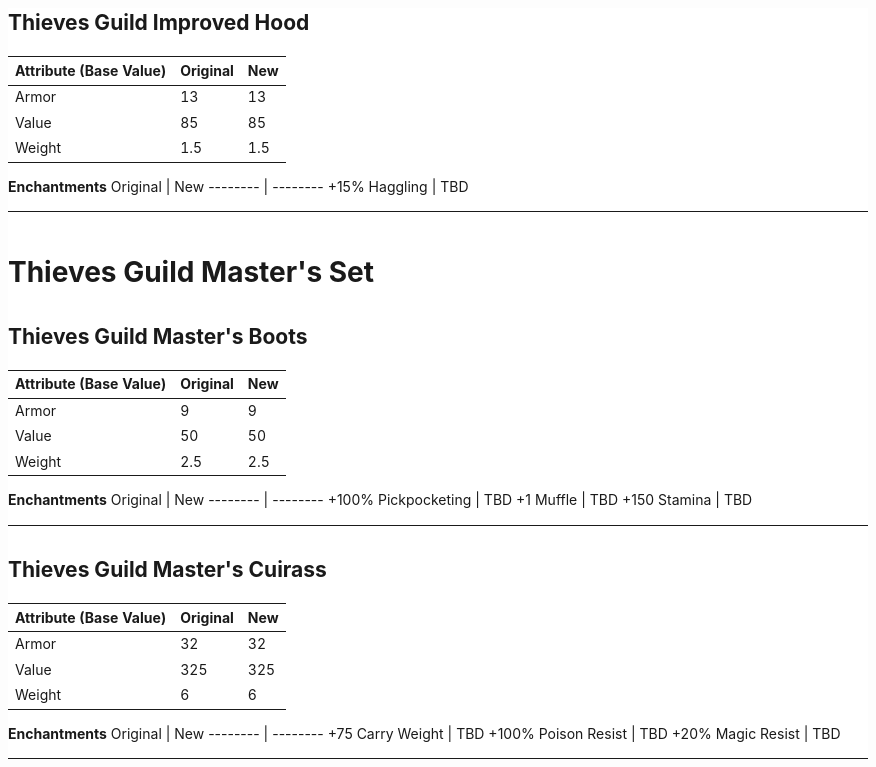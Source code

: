 
## **Thieves Guild Improved Hood**

| Attribute (Base Value) | Original | New |
| ---------------------- | -------- | --- |
| Armor                  | 13       | 13  |
| Value                  | 85       | 85  |
| Weight                 | 1.5      | 1.5 |

**Enchantments**
Original | New
-------- | --------
+15% Haggling | TBD

---

# **Thieves Guild Master's Set**

## **Thieves Guild Master's Boots**

| Attribute (Base Value) | Original | New |
| ---------------------- | -------- | --- |
| Armor                  | 9        | 9   |
| Value                  | 50       | 50  |
| Weight                 | 2.5      | 2.5 |

**Enchantments**
Original | New
-------- | --------
+100% Pickpocketing | TBD
+1 Muffle | TBD
+150 Stamina | TBD

---

## **Thieves Guild Master's Cuirass**

| Attribute (Base Value) | Original | New |
| ---------------------- | -------- | --- |
| Armor                  | 32       | 32  |
| Value                  | 325      | 325 |
| Weight                 | 6        | 6   |

**Enchantments**
Original | New
-------- | --------
+75 Carry Weight | TBD
+100% Poison Resist | TBD
+20% Magic Resist | TBD

---